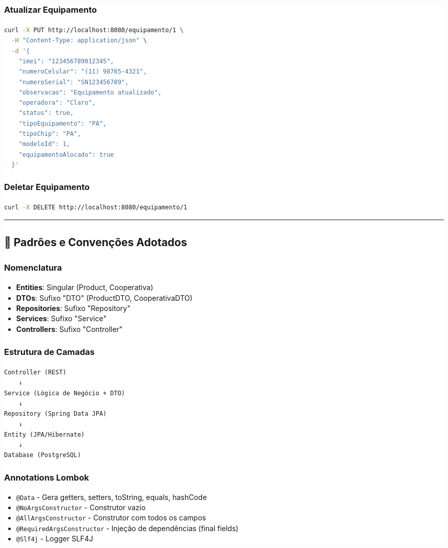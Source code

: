 ### Atualizar Equipamento
```bash
curl -X PUT http://localhost:8080/equipamento/1 \
  -H "Content-Type: application/json" \
  -d '{
    "imei": "123456789012345",
    "numeroCelular": "(11) 98765-4321",
    "numeroSerial": "SN123456789",
    "observacao": "Equipamento atualizado",
    "operadora": "Claro",
    "status": true,
    "tipoEquipamento": "PA",
    "tipoChip": "PA",
    "modeloId": 1,
    "equipamentoAlocado": true
  }'
```

### Deletar Equipamento
```bash
curl -X DELETE http://localhost:8080/equipamento/1
```

---

## 🎯 Padrões e Convenções Adotados

### Nomenclatura
- **Entities**: Singular (Product, Cooperativa)
- **DTOs**: Sufixo "DTO" (ProductDTO, CooperativaDTO)
- **Repositories**: Sufixo "Repository"
- **Services**: Sufixo "Service"
- **Controllers**: Sufixo "Controller"

### Estrutura de Camadas
```
Controller (REST)
    ↓
Service (Lógica de Negócio + DTO)
    ↓
Repository (Spring Data JPA)
    ↓
Entity (JPA/Hibernate)
    ↓
Database (PostgreSQL)
```

### Annotations Lombok
- `@Data` - Gera getters, setters, toString, equals, hashCode
- `@NoArgsConstructor` - Construtor vazio
- `@AllArgsConstructor` - Construtor com todos os campos
- `@RequiredArgsConstructor` - Injeção de dependências (final fields)
- `@Slf4j` - Logger SLF4J
